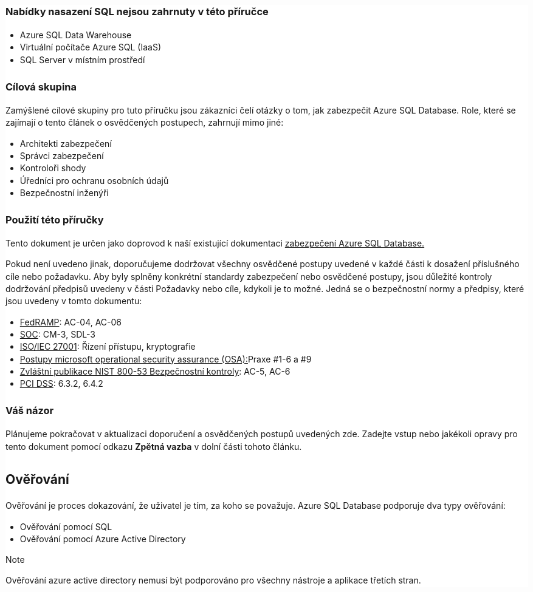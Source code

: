 ### <a name="sql-deployment-offers-not-covered-in-this-guide"></a>Nabídky nasazení SQL nejsou zahrnuty v této příručce

- Azure SQL Data Warehouse
- Virtuální počítače Azure SQL (IaaS)
- SQL Server v místním prostředí

### <a name="audience"></a>Cílová skupina

Zamýšlené cílové skupiny pro tuto příručku jsou zákazníci čelí otázky o tom, jak zabezpečit Azure SQL Database. Role, které se zajímají o tento článek o osvědčených postupech, zahrnují mimo jiné:

- Architekti zabezpečení
- Správci zabezpečení
- Kontroloři shody
- Úředníci pro ochranu osobních údajů
- Bezpečnostní inženýři

### <a name="using-this-guide"></a><a id="using"></a>Použití této příručky

Tento dokument je určen jako doprovod k naší existující dokumentaci [zabezpečení Azure SQL Database.](sql-database-security-overview.md)

Pokud není uvedeno jinak, doporučujeme dodržovat všechny osvědčené postupy uvedené v každé části k dosažení příslušného cíle nebo požadavku. Aby byly splněny konkrétní standardy zabezpečení nebo osvědčené postupy, jsou důležité kontroly dodržování předpisů uvedeny v části Požadavky nebo cíle, kdykoli je to možné. Jedná se o bezpečnostní normy a předpisy, které jsou uvedeny v tomto dokumentu:

- [FedRAMP](https://www.fedramp.gov/documents/): AC-04, AC-06
- [SOC](https://www.aicpa.org/interestareas/frc/assuranceadvisoryservices/sorhome.html): CM-3, SDL-3
- [ISO/IEC 27001](https://www.iso27001security.com/html/27001.html): Řízení přístupu, kryptografie
- [Postupy microsoft operational security assurance (OSA):](https://www.microsoft.com/en-us/securityengineering/osa/practices)Praxe #1-6 a #9
- [Zvláštní publikace NIST 800-53 Bezpečnostní kontroly](https://nvd.nist.gov/800-53): AC-5, AC-6
- [PCI DSS](https://www.pcisecuritystandards.org/document_library): 6.3.2, 6.4.2

### <a name="feedback"></a>Váš názor

Plánujeme pokračovat v aktualizaci doporučení a osvědčených postupů uvedených zde. Zadejte vstup nebo jakékoli opravy pro tento dokument pomocí odkazu **Zpětná vazba** v dolní části tohoto článku.

## <a name="authentication"></a>Ověřování

Ověřování je proces dokazování, že uživatel je tím, za koho se považuje. Azure SQL Database podporuje dva typy ověřování:

- Ověřování pomocí SQL
- Ověřování pomocí Azure Active Directory

> [!NOTE]
> Ověřování azure active directory nemusí být podporováno pro všechny nástroje a aplikace třetích stran.
